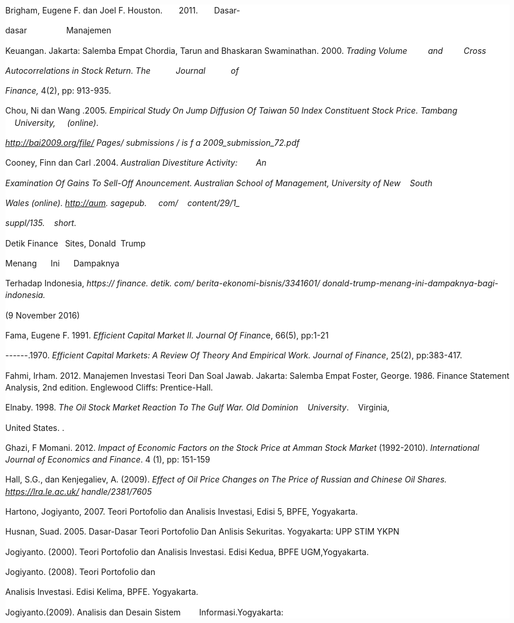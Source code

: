 <p><span class="font1">Brigham, Eugene F. dan Joel F. Houston. &nbsp;&nbsp;&nbsp;&nbsp;&nbsp;&nbsp;2011. &nbsp;&nbsp;&nbsp;&nbsp;&nbsp;&nbsp;Dasar-</span></p>
<p><span class="font1">dasar &nbsp;&nbsp;&nbsp;&nbsp;&nbsp;&nbsp;&nbsp;&nbsp;&nbsp;&nbsp;&nbsp;&nbsp;&nbsp;&nbsp;&nbsp;&nbsp;Manajemen</span></p>
<p><span class="font1">Keuangan. Jakarta: Salemba Empat Chordia, Tarun and Bhaskaran Swaminathan. 2000. </span><span class="font1" style="font-style:italic;">Trading Volume &nbsp;&nbsp;&nbsp;&nbsp;&nbsp;&nbsp;&nbsp;&nbsp;and &nbsp;&nbsp;&nbsp;&nbsp;&nbsp;&nbsp;&nbsp;&nbsp;Cross</span></p>
<p><span class="font1" style="font-style:italic;">Autocorrelations in Stock Return. The &nbsp;&nbsp;&nbsp;&nbsp;&nbsp;&nbsp;&nbsp;&nbsp;&nbsp;&nbsp;Journal &nbsp;&nbsp;&nbsp;&nbsp;&nbsp;&nbsp;&nbsp;&nbsp;&nbsp;&nbsp;of</span></p>
<p><span class="font1" style="font-style:italic;">Finance,</span><span class="font1"> 4(2), pp: 913-935.</span></p>
<p><span class="font1">Chou, Ni dan Wang .2005. </span><span class="font1" style="font-style:italic;">Empirical Study On Jump Diffusion Of Taiwan 50 Index Constituent Stock Price. Tambang &nbsp;&nbsp;&nbsp;&nbsp;University, &nbsp;&nbsp;&nbsp;&nbsp;(online)</span><span class="font1">.</span></p>
<p><a href="http://bai2009.org/file/"><span class="font1" style="font-style:italic;">http://bai2009.org/file/</span></a><span class="font1" style="font-style:italic;"> Pages/ submissions / is f a 2009_submission_72.pdf</span></p>
<p><span class="font1">Cooney, Finn dan Carl .2004. </span><span class="font1" style="font-style:italic;">Australian Divestiture Activity: &nbsp;&nbsp;&nbsp;&nbsp;&nbsp;&nbsp;&nbsp;An</span></p>
<p><span class="font1" style="font-style:italic;">Examination Of Gains To Sell-Off Anouncement. Australian School of Management, University of New &nbsp;&nbsp;&nbsp;South</span></p>
<p><span class="font1" style="font-style:italic;">Wales (online). </span><a href="http://aum"><span class="font1" style="font-style:italic;">http://aum</span></a><span class="font1" style="font-style:italic;">. sagepub. &nbsp;&nbsp;&nbsp;&nbsp;com/ &nbsp;&nbsp;&nbsp;content/29/1_</span></p>
<p><span class="font1" style="font-style:italic;">suppl/135. &nbsp;&nbsp;&nbsp;short.</span></p>
<p><span class="font1">Detik Finance &nbsp;&nbsp;Sites, Donald &nbsp;Trump</span></p>
<p><span class="font1">Menang &nbsp;&nbsp;&nbsp;&nbsp;&nbsp;Ini &nbsp;&nbsp;&nbsp;&nbsp;&nbsp;Dampaknya</span></p>
<p><span class="font1">Terhadap Indonesia, </span><span class="font1" style="font-style:italic;">https:// finance. detik. com/ berita-ekonomi-bisnis/3341601/ donald-trump-menang-ini-dampaknya-bagi-indonesia.</span></p>
<p><span class="font1">(9 November 2016)</span></p>
<p><span class="font1">Fama, Eugene F. 1991. </span><span class="font1" style="font-style:italic;">Efficient Capital Market II. Journal Of Financ</span><span class="font1">e, 66(5), pp:1-21</span></p>
<p><span class="font1">------.1970. </span><span class="font1" style="font-style:italic;">Efficient Capital Markets: A Review Of Theory And Empirical Work. Journal of Finance</span><span class="font1">, 25(2), pp:383-417.</span></p>
<p><span class="font1">Fahmi, Irham. 2012. Manajemen Investasi Teori Dan Soal Jawab. Jakarta: Salemba Empat Foster, George. 1986. Finance Statement Analysis, 2nd edition. Englewood Cliffs: Prentice-Hall.</span></p>
<p><span class="font1">Elnaby. 1998. </span><span class="font1" style="font-style:italic;">The Oil Stock Market Reaction To The Gulf War. Old Dominion &nbsp;&nbsp;&nbsp;University</span><span class="font1">. &nbsp;&nbsp;&nbsp;Virginia,</span></p>
<p><span class="font1">United States. .</span></p>
<p><span class="font1">Ghazi, F Momani. 2012. </span><span class="font1" style="font-style:italic;">Impact of Economic Factors on the Stock Price at Amman Stock Market </span><span class="font1">(1992-2010). </span><span class="font1" style="font-style:italic;">International Journal of Economics and Finance</span><span class="font1">. 4 (1), pp: 151-159</span></p>
<p><span class="font1">Hall, S.G., dan Kenjegaliev, A. (2009). </span><span class="font1" style="font-style:italic;">Effect of Oil Price Changes on The Price of Russian and Chinese Oil Shares. </span><a href="https://lra.le.ac.uk/"><span class="font1" style="font-style:italic;">https://lra.le.ac.uk/</span></a><span class="font1" style="font-style:italic;"> handle/2381/7605</span></p>
<p><span class="font1">Hartono, Jogiyanto, 2007. Teori Portofolio dan Analisis Investasi, Edisi 5, BPFE, Yogyakarta.</span></p>
<p><span class="font1">Husnan, Suad. 2005. Dasar-Dasar Teori Portofolio Dan Anlisis Sekuritas. Yogyakarta: UPP STIM YKPN</span></p>
<p><span class="font1">Jogiyanto. (2000). Teori Portofolio dan Analisis Investasi. Edisi Kedua, BPFE UGM,Yogyakarta.</span></p>
<p><span class="font1">Jogiyanto. (2008). Teori Portofolio dan</span></p>
<p><span class="font1">Analisis Investasi. Edisi Kelima, BPFE. Yogyakarta.</span></p>
<p><span class="font1">Jogiyanto.(2009). Analisis dan Desain Sistem &nbsp;&nbsp;&nbsp;&nbsp;&nbsp;&nbsp;&nbsp;Informasi.Yogyakarta:</span></p>